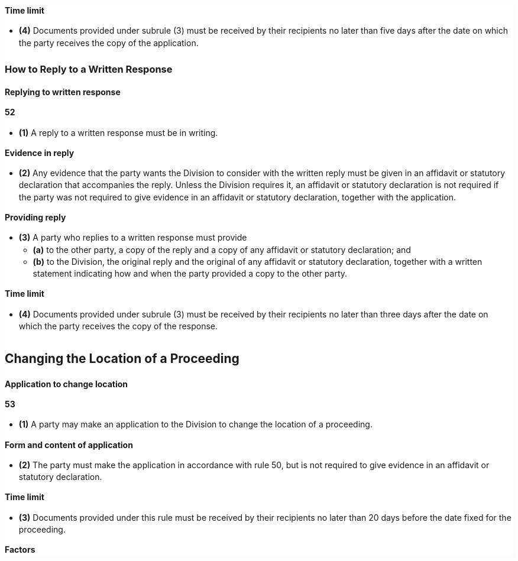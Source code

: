 **Time limit**

- **(4)** Documents provided under subrule (3) must be received by their recipients no later than five days after the date on which the party receives the copy of the application.




### How to Reply to a Written Response



**Replying to written response**

**52** 

- **(1)** A reply to a written response must be in writing.

**Evidence in reply**

- **(2)** Any evidence that the party wants the Division to consider with the written reply must be given in an affidavit or statutory declaration that accompanies the reply. Unless the Division requires it, an affidavit or statutory declaration is not required if the party was not required to give evidence in an affidavit or statutory declaration, together with the application.

**Providing reply**

- **(3)** A party who replies to a written response must provide
	- **(a)** to the other party, a copy of the reply and a copy of any affidavit or statutory declaration; and
	- **(b)** to the Division, the original reply and the original of any affidavit or statutory declaration, together with a written statement indicating how and when the party provided a copy to the other party.

**Time limit**

- **(4)** Documents provided under subrule (3) must be received by their recipients no later than three days after the date on which the party receives the copy of the response.




## Changing the Location of a Proceeding



**Application to change location**

**53** 

- **(1)** A party may make an application to the Division to change the location of a proceeding.

**Form and content of application**

- **(2)** The party must make the application in accordance with rule 50, but is not required to give evidence in an affidavit or statutory declaration.

**Time limit**

- **(3)** Documents provided under this rule must be received by their recipients no later than 20 days before the date fixed for the proceeding.

**Factors**
